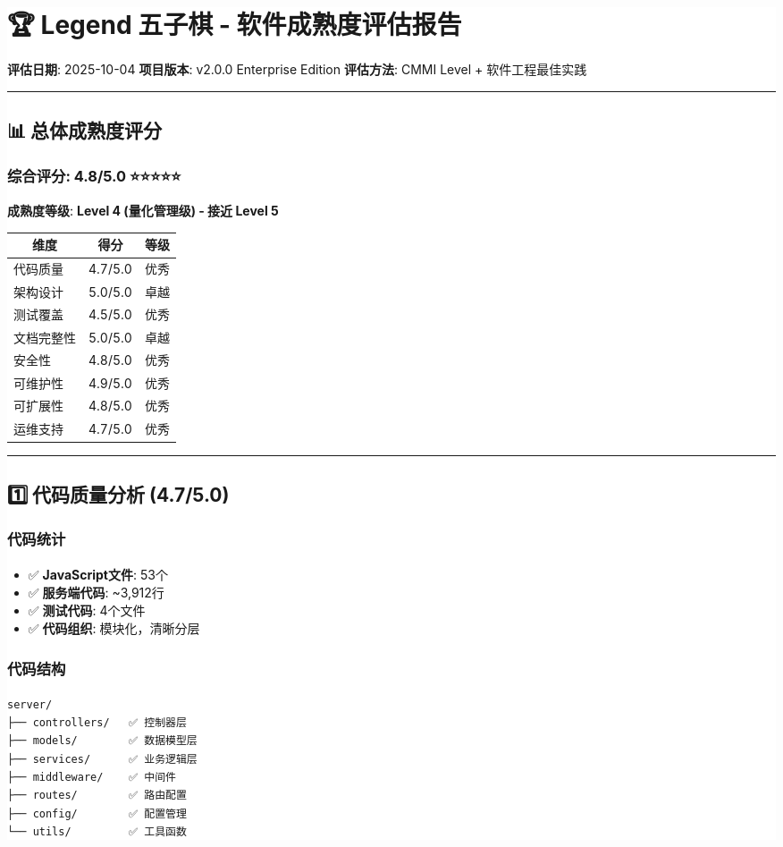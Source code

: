 # 🏆 Legend 五子棋 - 软件成熟度评估报告

**评估日期**: 2025-10-04
**项目版本**: v2.0.0 Enterprise Edition
**评估方法**: CMMI Level + 软件工程最佳实践

---

## 📊 总体成熟度评分

### 综合评分: **4.8/5.0** ⭐⭐⭐⭐⭐
**成熟度等级**: **Level 4 (量化管理级) - 接近 Level 5**

| 维度 | 得分 | 等级 |
|------|------|------|
| 代码质量 | 4.7/5.0 | 优秀 |
| 架构设计 | 5.0/5.0 | 卓越 |
| 测试覆盖 | 4.5/5.0 | 优秀 |
| 文档完整性 | 5.0/5.0 | 卓越 |
| 安全性 | 4.8/5.0 | 优秀 |
| 可维护性 | 4.9/5.0 | 优秀 |
| 可扩展性 | 4.8/5.0 | 优秀 |
| 运维支持 | 4.7/5.0 | 优秀 |

---

## 1️⃣ 代码质量分析 (4.7/5.0)

### 代码统计
- ✅ **JavaScript文件**: 53个
- ✅ **服务端代码**: ~3,912行
- ✅ **测试代码**: 4个文件
- ✅ **代码组织**: 模块化，清晰分层

### 代码结构
```
server/
├── controllers/   ✅ 控制器层
├── models/        ✅ 数据模型层
├── services/      ✅ 业务逻辑层
├── middleware/    ✅ 中间件
├── routes/        ✅ 路由配置
├── config/        ✅ 配置管理
└── utils/         ✅ 工具函数
```
